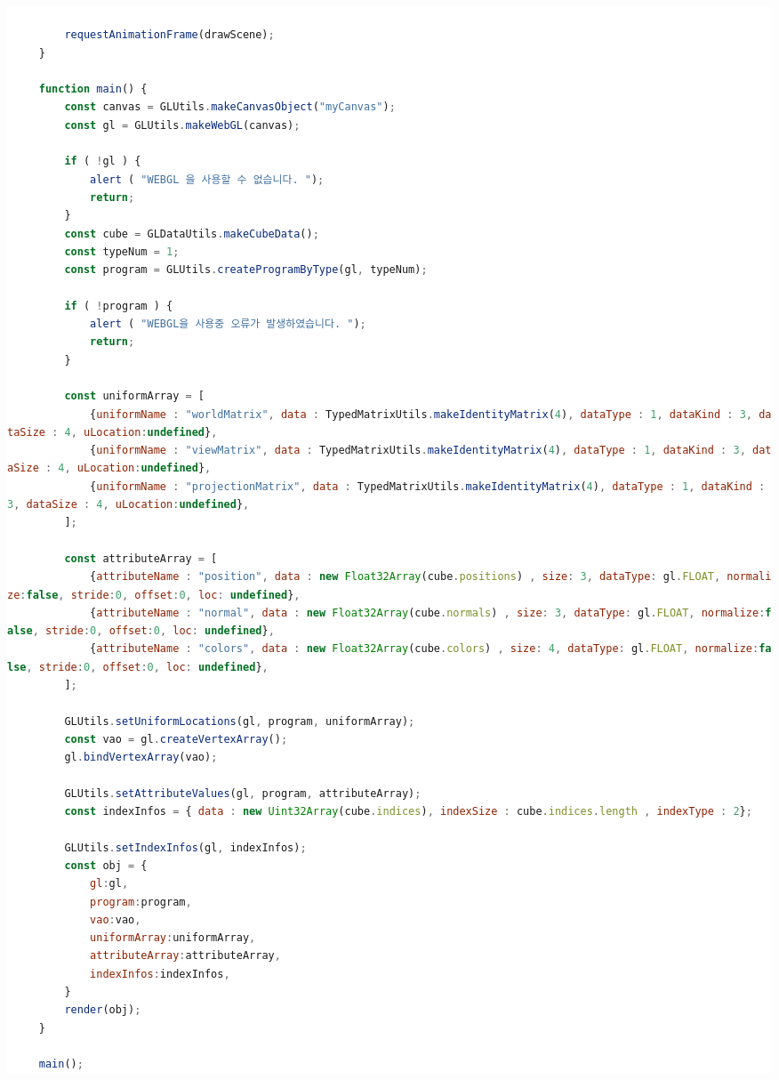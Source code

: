    ``` javascript

            requestAnimationFrame(drawScene);
        }

        function main() {
            const canvas = GLUtils.makeCanvasObject("myCanvas");
            const gl = GLUtils.makeWebGL(canvas);

            if ( !gl ) {
                alert ( "WEBGL 을 사용할 수 없습니다. ");
                return;
            }
            const cube = GLDataUtils.makeCubeData();
            const typeNum = 1;
            const program = GLUtils.createProgramByType(gl, typeNum);

            if ( !program ) {
                alert ( "WEBGL을 사용중 오류가 발생하였습니다. ");
                return;
            }

            const uniformArray = [
                {uniformName : "worldMatrix", data : TypedMatrixUtils.makeIdentityMatrix(4), dataType : 1, dataKind : 3, dataSize : 4, uLocation:undefined},
                {uniformName : "viewMatrix", data : TypedMatrixUtils.makeIdentityMatrix(4), dataType : 1, dataKind : 3, dataSize : 4, uLocation:undefined},
                {uniformName : "projectionMatrix", data : TypedMatrixUtils.makeIdentityMatrix(4), dataType : 1, dataKind : 3, dataSize : 4, uLocation:undefined},                
            ];

            const attributeArray = [
                {attributeName : "position", data : new Float32Array(cube.positions) , size: 3, dataType: gl.FLOAT, normalize:false, stride:0, offset:0, loc: undefined},
                {attributeName : "normal", data : new Float32Array(cube.normals) , size: 3, dataType: gl.FLOAT, normalize:false, stride:0, offset:0, loc: undefined},
                {attributeName : "colors", data : new Float32Array(cube.colors) , size: 4, dataType: gl.FLOAT, normalize:false, stride:0, offset:0, loc: undefined},        
            ];
            
            GLUtils.setUniformLocations(gl, program, uniformArray);            
            const vao = gl.createVertexArray();
            gl.bindVertexArray(vao);

            GLUtils.setAttributeValues(gl, program, attributeArray);
            const indexInfos = { data : new Uint32Array(cube.indices), indexSize : cube.indices.length , indexType : 2};

            GLUtils.setIndexInfos(gl, indexInfos);
            const obj = {
                gl:gl,
                program:program,
                vao:vao,
                uniformArray:uniformArray,
                attributeArray:attributeArray,
                indexInfos:indexInfos,
            }
            render(obj);
        }

        main();
   ```
